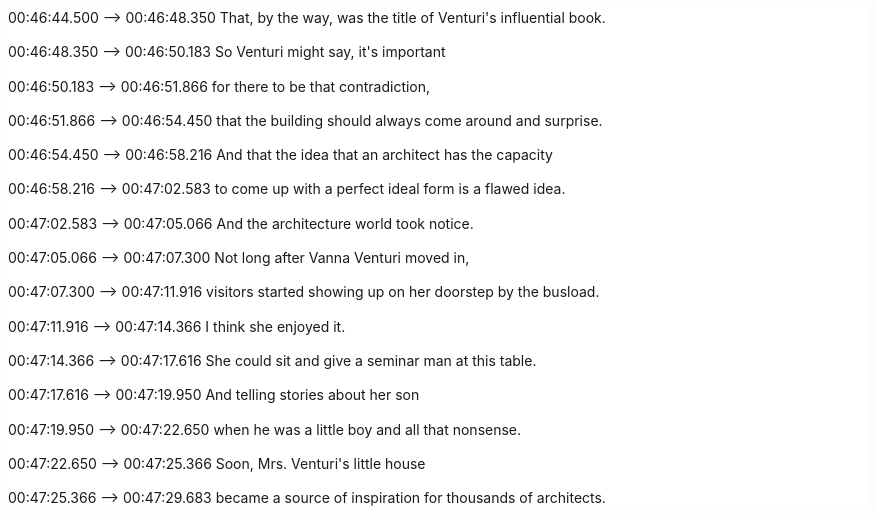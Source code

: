 00:46:44.500 --> 00:46:48.350
That, by the way, was the title
of Venturi's influential book.

00:46:48.350 --> 00:46:50.183
So Venturi might
say, it's important

00:46:50.183 --> 00:46:51.866
for there to be
that contradiction,

00:46:51.866 --> 00:46:54.450
that the building should always
come around and surprise.

00:46:54.450 --> 00:46:58.216
And that the idea that an
architect has the capacity

00:46:58.216 --> 00:47:02.583
to come up with a perfect
ideal form is a flawed idea.

00:47:02.583 --> 00:47:05.066
And the architecture
world took notice.

00:47:05.066 --> 00:47:07.300
Not long after Vanna
Venturi moved in,

00:47:07.300 --> 00:47:11.916
visitors started showing up on
her doorstep by the busload.

00:47:11.916 --> 00:47:14.366
I think she enjoyed it.

00:47:14.366 --> 00:47:17.616
She could sit and give a
seminar man at this table.

00:47:17.616 --> 00:47:19.950
And telling stories
about her son

00:47:19.950 --> 00:47:22.650
when he was a little boy
and all that nonsense.

00:47:22.650 --> 00:47:25.366
Soon, Mrs. Venturi's
little house

00:47:25.366 --> 00:47:29.683
became a source of inspiration
for thousands of architects.
